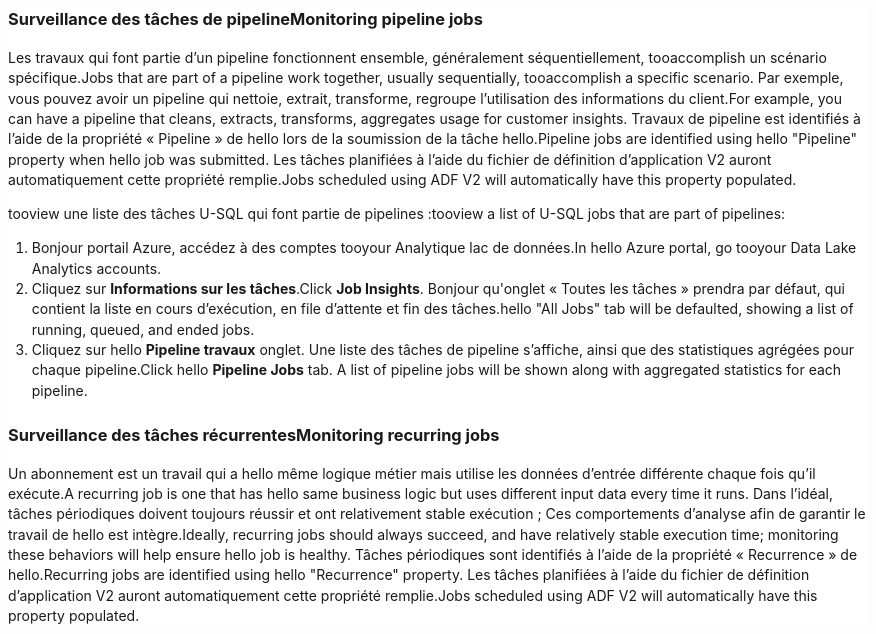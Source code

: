 ### <a name="monitoring-pipeline-jobs"></a><span data-ttu-id="a2522-193">Surveillance des tâches de pipeline</span><span class="sxs-lookup"><span data-stu-id="a2522-193">Monitoring pipeline jobs</span></span>
<span data-ttu-id="a2522-194">Les travaux qui font partie d’un pipeline fonctionnent ensemble, généralement séquentiellement, tooaccomplish un scénario spécifique.</span><span class="sxs-lookup"><span data-stu-id="a2522-194">Jobs that are part of a pipeline work together, usually sequentially, tooaccomplish a specific scenario.</span></span> <span data-ttu-id="a2522-195">Par exemple, vous pouvez avoir un pipeline qui nettoie, extrait, transforme, regroupe l’utilisation des informations du client.</span><span class="sxs-lookup"><span data-stu-id="a2522-195">For example, you can have a pipeline that cleans, extracts, transforms, aggregates usage for customer insights.</span></span> <span data-ttu-id="a2522-196">Travaux de pipeline est identifiés à l’aide de la propriété « Pipeline » de hello lors de la soumission de la tâche hello.</span><span class="sxs-lookup"><span data-stu-id="a2522-196">Pipeline jobs are identified using hello "Pipeline" property when hello job was submitted.</span></span> <span data-ttu-id="a2522-197">Les tâches planifiées à l’aide du fichier de définition d’application V2 auront automatiquement cette propriété remplie.</span><span class="sxs-lookup"><span data-stu-id="a2522-197">Jobs scheduled using ADF V2 will automatically have this property populated.</span></span> 

<span data-ttu-id="a2522-198">tooview une liste des tâches U-SQL qui font partie de pipelines :</span><span class="sxs-lookup"><span data-stu-id="a2522-198">tooview a list of U-SQL jobs that are part of pipelines:</span></span> 

1. <span data-ttu-id="a2522-199">Bonjour portail Azure, accédez à des comptes tooyour Analytique lac de données.</span><span class="sxs-lookup"><span data-stu-id="a2522-199">In hello Azure portal, go tooyour Data Lake Analytics accounts.</span></span>
2. <span data-ttu-id="a2522-200">Cliquez sur **Informations sur les tâches**.</span><span class="sxs-lookup"><span data-stu-id="a2522-200">Click **Job Insights**.</span></span> <span data-ttu-id="a2522-201">Bonjour qu'onglet « Toutes les tâches » prendra par défaut, qui contient la liste en cours d’exécution, en file d’attente et fin des tâches.</span><span class="sxs-lookup"><span data-stu-id="a2522-201">hello "All Jobs" tab will be defaulted, showing a list of running, queued, and ended jobs.</span></span>
3. <span data-ttu-id="a2522-202">Cliquez sur hello **Pipeline travaux** onglet. Une liste des tâches de pipeline s’affiche, ainsi que des statistiques agrégées pour chaque pipeline.</span><span class="sxs-lookup"><span data-stu-id="a2522-202">Click hello **Pipeline Jobs** tab. A list of pipeline jobs will be shown along with aggregated statistics for each pipeline.</span></span>

### <a name="monitoring-recurring-jobs"></a><span data-ttu-id="a2522-203">Surveillance des tâches récurrentes</span><span class="sxs-lookup"><span data-stu-id="a2522-203">Monitoring recurring jobs</span></span>
<span data-ttu-id="a2522-204">Un abonnement est un travail qui a hello même logique métier mais utilise les données d’entrée différente chaque fois qu’il exécute.</span><span class="sxs-lookup"><span data-stu-id="a2522-204">A recurring job is one that has hello same business logic but uses different input data every time it runs.</span></span> <span data-ttu-id="a2522-205">Dans l’idéal, tâches périodiques doivent toujours réussir et ont relativement stable exécution ; Ces comportements d’analyse afin de garantir le travail de hello est intègre.</span><span class="sxs-lookup"><span data-stu-id="a2522-205">Ideally, recurring jobs should always succeed, and have relatively stable execution time; monitoring these behaviors will help ensure hello job is healthy.</span></span> <span data-ttu-id="a2522-206">Tâches périodiques sont identifiés à l’aide de la propriété « Recurrence » de hello.</span><span class="sxs-lookup"><span data-stu-id="a2522-206">Recurring jobs are identified using hello "Recurrence" property.</span></span> <span data-ttu-id="a2522-207">Les tâches planifiées à l’aide du fichier de définition d’application V2 auront automatiquement cette propriété remplie.</span><span class="sxs-lookup"><span data-stu-id="a2522-207">Jobs scheduled using ADF V2 will automatically have this property populated.</span></span>
